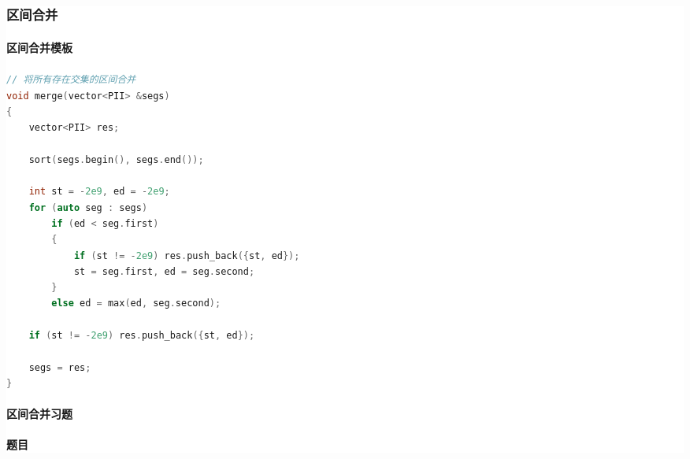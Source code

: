 



### 区间合并

#### 区间合并模板

```cpp
// 将所有存在交集的区间合并
void merge(vector<PII> &segs)
{
    vector<PII> res;

    sort(segs.begin(), segs.end());

    int st = -2e9, ed = -2e9;
    for (auto seg : segs)
        if (ed < seg.first)
        {
            if (st != -2e9) res.push_back({st, ed});
            st = seg.first, ed = seg.second;
        }
        else ed = max(ed, seg.second);

    if (st != -2e9) res.push_back({st, ed});

    segs = res;
}
```



#### 区间合并习题

**题目**
